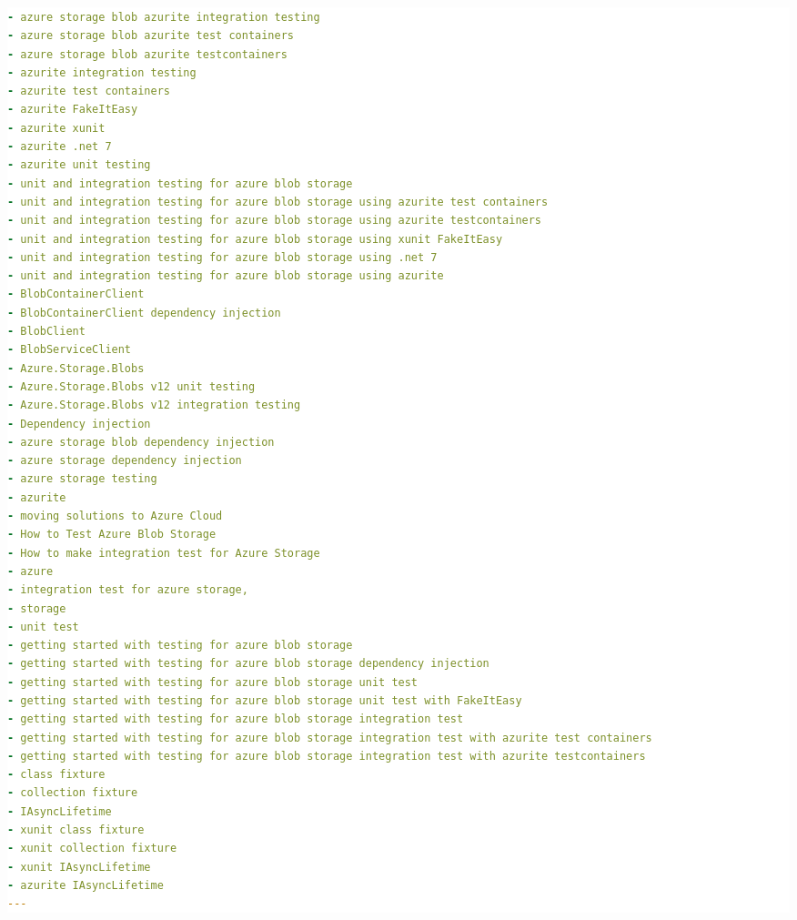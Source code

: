 ```yaml
- azure storage blob azurite integration testing
- azure storage blob azurite test containers
- azure storage blob azurite testcontainers
- azurite integration testing
- azurite test containers
- azurite FakeItEasy
- azurite xunit
- azurite .net 7
- azurite unit testing
- unit and integration testing for azure blob storage
- unit and integration testing for azure blob storage using azurite test containers
- unit and integration testing for azure blob storage using azurite testcontainers
- unit and integration testing for azure blob storage using xunit FakeItEasy
- unit and integration testing for azure blob storage using .net 7
- unit and integration testing for azure blob storage using azurite
- BlobContainerClient
- BlobContainerClient dependency injection
- BlobClient
- BlobServiceClient
- Azure.Storage.Blobs 
- Azure.Storage.Blobs v12 unit testing
- Azure.Storage.Blobs v12 integration testing
- Dependency injection
- azure storage blob dependency injection
- azure storage dependency injection
- azure storage testing
- azurite
- moving solutions to Azure Cloud
- How to Test Azure Blob Storage
- How to make integration test for Azure Storage 
- azure
- integration test for azure storage,
- storage
- unit test
- getting started with testing for azure blob storage
- getting started with testing for azure blob storage dependency injection
- getting started with testing for azure blob storage unit test
- getting started with testing for azure blob storage unit test with FakeItEasy
- getting started with testing for azure blob storage integration test
- getting started with testing for azure blob storage integration test with azurite test containers
- getting started with testing for azure blob storage integration test with azurite testcontainers
- class fixture
- collection fixture
- IAsyncLifetime
- xunit class fixture
- xunit collection fixture
- xunit IAsyncLifetime
- azurite IAsyncLifetime
---
```

